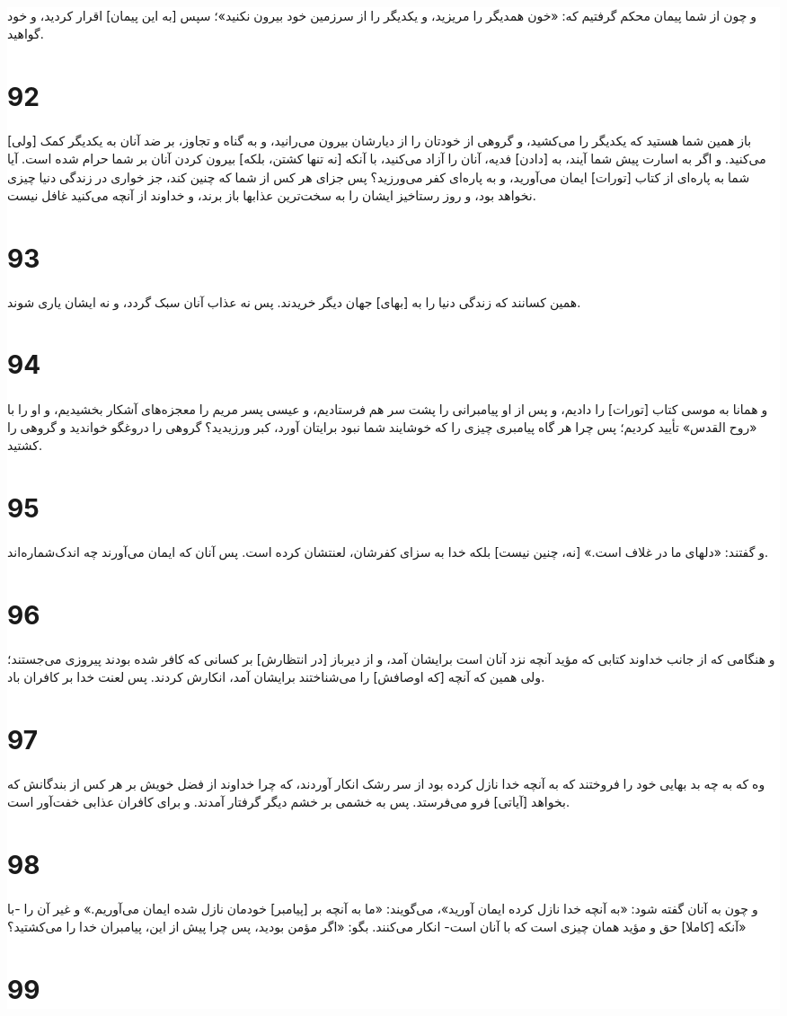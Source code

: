و چون از شما پیمان محکم گرفتیم که: «خون همدیگر را مریزید، و یکدیگر را از سرزمین خود بیرون نکنید»؛ سپس \[به این پیمان‌\] اقرار کردید، و خود گواهید.

# 92

\[ولی‌\] باز همین شما هستید که یکدیگر را می‌کشید، و گروهی از خودتان را از دیارشان بیرون می‌رانید، و به گناه و تجاوز، بر ضد آنان به یکدیگر کمک می‌کنید. و اگر به اسارت پیش شما آیند، به \[دادن‌\] فدیه، آنان را آزاد می‌کنید، با آنکه \[نه تنها کشتن، بلکه‌\] بیرون کردن آنان بر شما حرام شده است. آیا شما به پاره‌ای از کتاب \[تورات‌\] ایمان می‌آورید، و به پاره‌ای کفر می‌ورزید؟ پس جزای هر کس از شما که چنین کند، جز خواری در زندگی دنیا چیزی نخواهد بود، و روز رستاخیز ایشان را به سخت‌ترین عذابها باز برند، و خداوند از آنچه می‌کنید غافل نیست.

# 93

همین کسانند که زندگی دنیا را به \[بهای‌\] جهان دیگر خریدند. پس نه عذاب آنان سبک گردد، و نه ایشان یاری شوند.

# 94

و همانا به موسی کتاب \[تورات‌\] را دادیم، و پس از او پیامبرانی را پشت سر هم فرستادیم، و عیسی پسر مریم را معجزه‌های آشکار بخشیدیم، و او را با «روح القدس» تأیید کردیم؛ پس چرا هر گاه پیامبری چیزی را که خوشایند شما نبود برایتان آورد، کبر ورزیدید؟ گروهی را دروغگو خواندید و گروهی را کشتید.

# 95

و گفتند: «دلهای ما در غلاف است.» \[نه، چنین نیست‌\] بلکه خدا به سزای کفرشان، لعنتشان کرده است. پس آنان که ایمان می‌آورند چه اندک‌شماره‌اند.

# 96

و هنگامی که از جانب خداوند کتابی که مؤید آنچه نزد آنان است برایشان آمد، و از دیرباز \[در انتظارش‌\] بر کسانی که کافر شده بودند پیروزی می‌جستند؛ ولی همین که آنچه \[که اوصافش‌\] را می‌شناختند برایشان آمد، انکارش کردند. پس لعنت خدا بر کافران باد.

# 97

وه که به چه بد بهایی خود را فروختند که به آنچه خدا نازل کرده بود از سر رشک انکار آوردند، که چرا خداوند از فضل خویش بر هر کس از بندگانش که بخواهد \[آیاتی‌\] فرو می‌فرستد. پس به خشمی بر خشم دیگر گرفتار آمدند. و برای کافران عذابی خفت‌آور است.

# 98

و چون به آنان گفته شود: «به آنچه خدا نازل کرده ایمان آورید»، می‌گویند: «ما به آنچه بر \[پیامبر\] خودمان نازل شده ایمان می‌آوریم.» و غیر آن را \-با آنکه \[کاملا\] حق و مؤید همان چیزی است که با آنان است\- انکار می‌کنند. بگو: «اگر مؤمن بودید، پس چرا پیش از این، پیامبران خدا را می‌کشتید؟»

# 99
